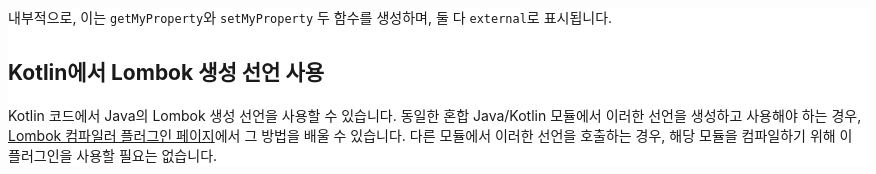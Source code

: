 내부적으로, 이는 `getMyProperty`와 `setMyProperty` 두 함수를 생성하며, 둘 다 `external`로 표시됩니다.

## Kotlin에서 Lombok 생성 선언 사용

Kotlin 코드에서 Java의 Lombok 생성 선언을 사용할 수 있습니다.
동일한 혼합 Java/Kotlin 모듈에서 이러한 선언을 생성하고 사용해야 하는 경우,
[Lombok 컴파일러 플러그인 페이지](lombok.md)에서 그 방법을 배울 수 있습니다.
다른 모듈에서 이러한 선언을 호출하는 경우, 해당 모듈을 컴파일하기 위해 이 플러그인을 사용할 필요는 없습니다.